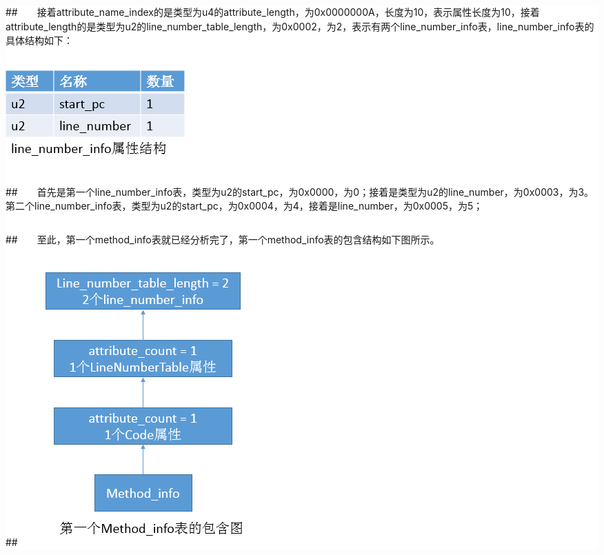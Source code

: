 ##
##　　接着attribute_name_index的是类型为u4的attribute_length，为0x0000000A，长度为10，表示属性长度为10，接着attribute_length的是类型为u2的line_number_table_length，为0x0002，为2，表示有两个line_number_info表，line_number_info表的具体结构如下：


##
## ![Alt text](../md/img/616953-20160311162923741-2146004795.png)


##
##　　首先是第一个line_number_info表，类型为u2的start_pc，为0x0000，为0；接着是类型为u2的line_number，为0x0003，为3。第二个line_number_info表，类型为u2的start_pc，为0x0004，为4，接着是line_number，为0x0005，为5；


##
##　　至此，第一个method_info表就已经分析完了，第一个method_info表的包含结构如下图所示。


##
##　　 ![Alt text](../md/img/616953-20160311164521241-409161990.png)
